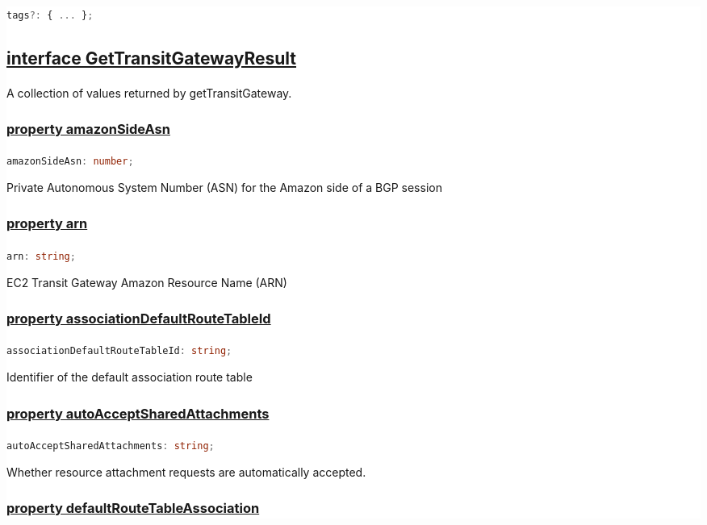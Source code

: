 ```typescript
tags?: { ... };
```

<h2 class="pdoc-module-header" id="GetTransitGatewayResult">
<a class="pdoc-member-name" href="https://github.com/pulumi/pulumi-aws/blob/master/sdk/nodejs/ec2transitgateway/getTransitGateway.ts#L37">interface GetTransitGatewayResult</a>
</h2>

A collection of values returned by getTransitGateway.

<h3 class="pdoc-member-header">
<a class="pdoc-child-name" href="https://github.com/pulumi/pulumi-aws/blob/master/sdk/nodejs/ec2transitgateway/getTransitGateway.ts#L41">property amazonSideAsn</a>
</h3>

```typescript
amazonSideAsn: number;
```


Private Autonomous System Number (ASN) for the Amazon side of a BGP session

<h3 class="pdoc-member-header">
<a class="pdoc-child-name" href="https://github.com/pulumi/pulumi-aws/blob/master/sdk/nodejs/ec2transitgateway/getTransitGateway.ts#L45">property arn</a>
</h3>

```typescript
arn: string;
```


EC2 Transit Gateway Amazon Resource Name (ARN)

<h3 class="pdoc-member-header">
<a class="pdoc-child-name" href="https://github.com/pulumi/pulumi-aws/blob/master/sdk/nodejs/ec2transitgateway/getTransitGateway.ts#L49">property associationDefaultRouteTableId</a>
</h3>

```typescript
associationDefaultRouteTableId: string;
```


Identifier of the default association route table

<h3 class="pdoc-member-header">
<a class="pdoc-child-name" href="https://github.com/pulumi/pulumi-aws/blob/master/sdk/nodejs/ec2transitgateway/getTransitGateway.ts#L53">property autoAcceptSharedAttachments</a>
</h3>

```typescript
autoAcceptSharedAttachments: string;
```


Whether resource attachment requests are automatically accepted.

<h3 class="pdoc-member-header">
<a class="pdoc-child-name" href="https://github.com/pulumi/pulumi-aws/blob/master/sdk/nodejs/ec2transitgateway/getTransitGateway.ts#L57">property defaultRouteTableAssociation</a>
</h3>
